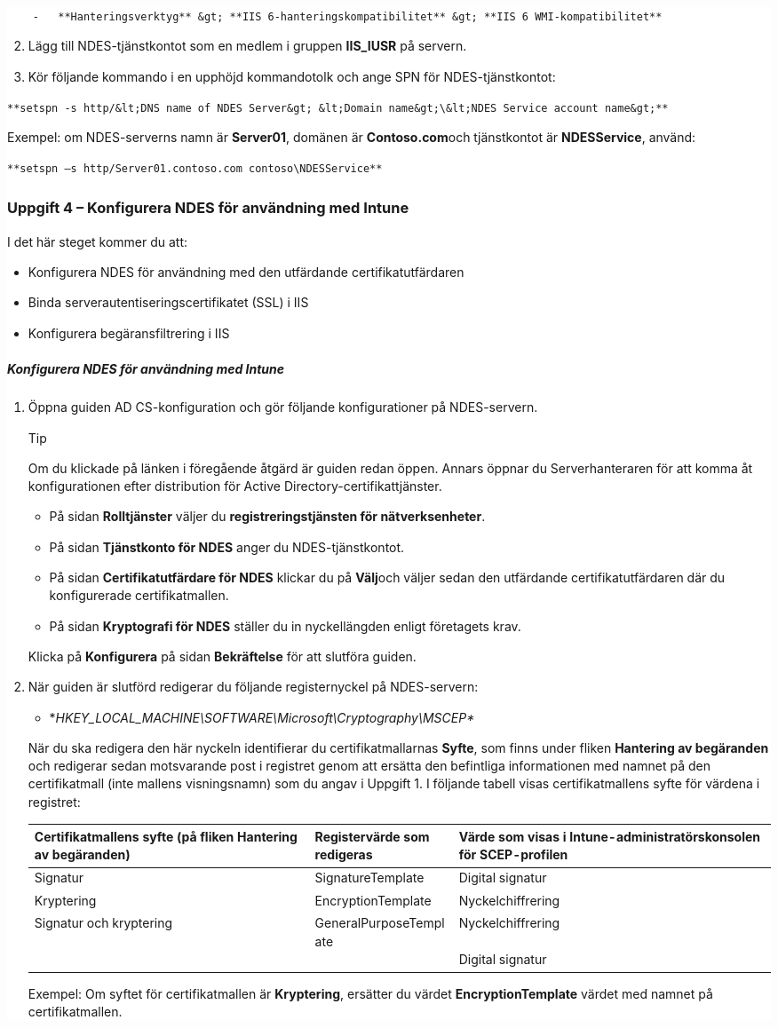         -   **Hanteringsverktyg** &gt; **IIS 6-hanteringskompatibilitet** &gt; **IIS 6 WMI-kompatibilitet**

  2.  Lägg till NDES-tjänstkontot som en medlem i gruppen **IIS_IUSR** på servern.

   3.  Kör följande kommando i en upphöjd kommandotolk och ange SPN för NDES-tjänstkontot:

`**setspn -s http/&lt;DNS name of NDES Server&gt; &lt;Domain name&gt;\&lt;NDES Service account name&gt;**`

   Exempel: om NDES-serverns namn är **Server01**, domänen är **Contoso.com**och tjänstkontot är **NDESService**, använd:

`**setspn –s http/Server01.contoso.com contoso\NDESService**`

### <a name="task-4---configure-ndes-for-use-with-intune"></a>Uppgift 4 – Konfigurera NDES för användning med Intune
I det här steget kommer du att:

-   Konfigurera NDES för användning med den utfärdande certifikatutfärdaren

-   Binda serverautentiseringscertifikatet (SSL) i IIS

-   Konfigurera begäransfiltrering i IIS

##### <a name="to-configure-ndes-for-use-with-intune"></a>Konfigurera NDES för användning med Intune

1.  Öppna guiden AD CS-konfiguration och gör följande konfigurationer på NDES-servern.

    > [!TIP]
    > Om du klickade på länken i föregående åtgärd är guiden redan öppen. Annars öppnar du Serverhanteraren för att komma åt konfigurationen efter distribution för Active Directory-certifikattjänster.

    -   På sidan **Rolltjänster** väljer du **registreringstjänsten för nätverksenheter**.

    -   På sidan **Tjänstkonto för NDES** anger du NDES-tjänstkontot.

    -   På sidan **Certifikatutfärdare för NDES** klickar du på **Välj**och väljer sedan den utfärdande certifikatutfärdaren där du konfigurerade certifikatmallen.

    -   På sidan **Kryptografi för NDES** ställer du in nyckellängden enligt företagets krav.

    Klicka på **Konfigurera** på sidan **Bekräftelse** för att slutföra guiden.

2.  När guiden är slutförd redigerar du följande registernyckel på NDES-servern:

    -   **HKEY_LOCAL_MACHINE\SOFTWARE\Microsoft\Cryptography\MSCEP\**

    När du ska redigera den här nyckeln identifierar du certifikatmallarnas **Syfte**, som finns under fliken **Hantering av begäranden** och redigerar sedan motsvarande post i registret genom att ersätta den befintliga informationen med namnet på den certifikatmall (inte mallens visningsnamn) som du angav i Uppgift 1. I följande tabell visas certifikatmallens syfte för värdena i registret:

    |Certifikatmallens syfte (på fliken Hantering av begäranden)|Registervärde som redigeras|Värde som visas i Intune-administratörskonsolen för SCEP-profilen|
    |--------------------------------------------------------------|--------------------------|------------------------------------------------------------------------------------------------------------|
    |Signatur|SignatureTemplate|Digital signatur|
    |Kryptering|EncryptionTemplate|Nyckelchiffrering|
    |Signatur och kryptering|GeneralPurposeTemplate|Nyckelchiffrering<br /><br />Digital signatur|
    Exempel: Om syftet för certifikatmallen är **Kryptering**, ersätter du värdet **EncryptionTemplate** värdet med namnet på certifikatmallen.
